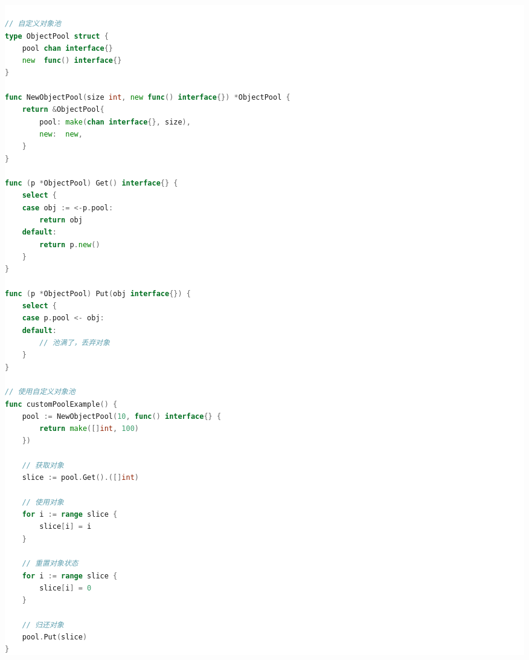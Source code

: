 ```go

// 自定义对象池
type ObjectPool struct {
    pool chan interface{}
    new  func() interface{}
}

func NewObjectPool(size int, new func() interface{}) *ObjectPool {
    return &ObjectPool{
        pool: make(chan interface{}, size),
        new:  new,
    }
}

func (p *ObjectPool) Get() interface{} {
    select {
    case obj := <-p.pool:
        return obj
    default:
        return p.new()
    }
}

func (p *ObjectPool) Put(obj interface{}) {
    select {
    case p.pool <- obj:
    default:
        // 池满了，丢弃对象
    }
}

// 使用自定义对象池
func customPoolExample() {
    pool := NewObjectPool(10, func() interface{} {
        return make([]int, 100)
    })
    
    // 获取对象
    slice := pool.Get().([]int)
    
    // 使用对象
    for i := range slice {
        slice[i] = i
    }
    
    // 重置对象状态
    for i := range slice {
        slice[i] = 0
    }
    
    // 归还对象
    pool.Put(slice)
}
```
